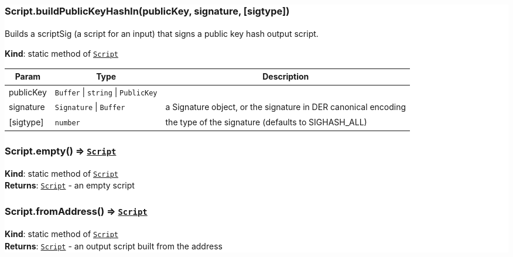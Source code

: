 <a name="Script.buildPublicKeyHashIn"></a>
### Script.buildPublicKeyHashIn(publicKey, signature, [sigtype])
Builds a scriptSig (a script for an input) that signs a public key hash
output script.

**Kind**: static method of <code>[Script](#Script)</code>  

| Param | Type | Description |
| --- | --- | --- |
| publicKey | <code>Buffer</code> &#124; <code>string</code> &#124; <code>PublicKey</code> |  |
| signature | <code>Signature</code> &#124; <code>Buffer</code> | a Signature object, or the signature in DER canonical encoding |
| [sigtype] | <code>number</code> | the type of the signature (defaults to SIGHASH_ALL) |

<a name="Script.empty"></a>
### Script.empty() ⇒ <code>[Script](#Script)</code>
**Kind**: static method of <code>[Script](#Script)</code>  
**Returns**: <code>[Script](#Script)</code> - an empty script  
<a name="Script.fromAddress"></a>
### Script.fromAddress() ⇒ <code>[Script](#Script)</code>
**Kind**: static method of <code>[Script](#Script)</code>  
**Returns**: <code>[Script](#Script)</code> - an output script built from the address  
